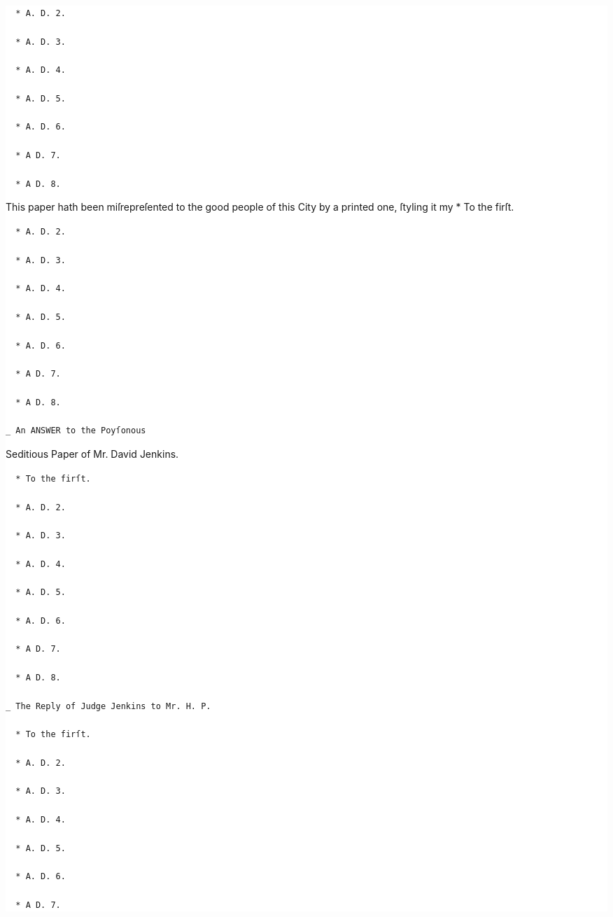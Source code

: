       * A. D. 2.

      * A. D. 3.

      * A. D. 4.

      * A. D. 5.

      * A. D. 6.

      * A D. 7.

      * A D. 8.
This paper hath been miſrepreſented to the good people of
this City by a printed one, ſtyling it my 
      * To the firſt.

      * A. D. 2.

      * A. D. 3.

      * A. D. 4.

      * A. D. 5.

      * A. D. 6.

      * A D. 7.

      * A D. 8.

    _ An ANSWER to the Poyſonous
Seditious Paper of Mr. David Jenkins.

      * To the firſt.

      * A. D. 2.

      * A. D. 3.

      * A. D. 4.

      * A. D. 5.

      * A. D. 6.

      * A D. 7.

      * A D. 8.

    _ The Reply of Judge Jenkins to Mr. H. P.

      * To the firſt.

      * A. D. 2.

      * A. D. 3.

      * A. D. 4.

      * A. D. 5.

      * A. D. 6.

      * A D. 7.

